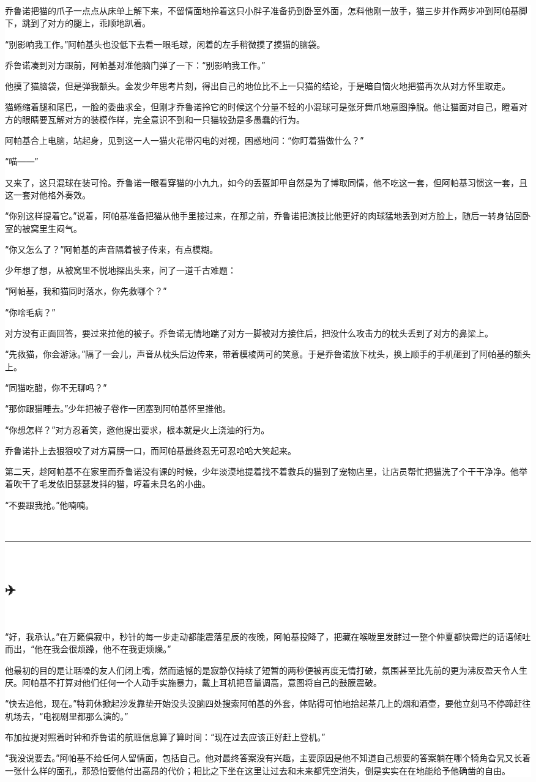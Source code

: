 乔鲁诺把猫的爪子一点点从床单上解下来，不留情面地拎着这只小胖子准备扔到卧室外面，怎料他刚一放手，猫三步并作两步冲到阿帕基脚下，跳到了对方的腿上，乖顺地趴着。

“别影响我工作。”阿帕基头也没低下去看一眼毛球，闲着的左手稍微摸了摸猫的脑袋。

乔鲁诺凑到对方跟前，阿帕基对准他脑门弹了一下：“别影响我工作。”

他摸了猫脑袋，但是弹我额头。金发少年思考片刻，得出自己的地位比不上一只猫的结论，于是暗自恼火地把猫再次从对方怀里取走。

猫蜷缩着腿和尾巴，一脸的委曲求全，但刚才乔鲁诺拎它的时候这个分量不轻的小混球可是张牙舞爪地意图挣脱。他让猫面对自己，瞪着对方的眼睛要瓦解对方的装模作样，完全意识不到和一只猫较劲是多愚蠢的行为。

阿帕基合上电脑，站起身，见到这一人一猫火花带闪电的对视，困惑地问：“你盯着猫做什么？”

“喵——”

又来了，这只混球在装可怜。乔鲁诺一眼看穿猫的小九九，如今的丢盔卸甲自然是为了博取同情，他不吃这一套，但阿帕基习惯这一套，且这一套对他格外奏效。

“你别这样提着它。”说着，阿帕基准备把猫从他手里接过来，在那之前，乔鲁诺把演技比他更好的肉球猛地丢到对方脸上，随后一转身钻回卧室的被窝里生闷气。

“你又怎么了？”阿帕基的声音隔着被子传来，有点模糊。

少年想了想，从被窝里不悦地探出头来，问了一道千古难题：

“阿帕基，我和猫同时落水，你先救哪个？”

“你啥毛病？”

对方没有正面回答，要过来拉他的被子。乔鲁诺无情地踹了对方一脚被对方接住后，把没什么攻击力的枕头丢到了对方的鼻梁上。

“先救猫，你会游泳。”隔了一会儿，声音从枕头后边传来，带着模棱两可的笑意。于是乔鲁诺放下枕头，换上顺手的手机砸到了阿帕基的额头上。

“同猫吃醋，你不无聊吗？”

“那你跟猫睡去。”少年把被子卷作一团塞到阿帕基怀里推他。

“你想怎样？”对方忍着笑，邀他提出要求，根本就是火上浇油的行为。

乔鲁诺扑上去狠狠咬了对方肩膀一口，而阿帕基最终忍无可忍哈哈大笑起来。

第二天，趁阿帕基不在家里而乔鲁诺没有课的时候，少年淡漠地提着找不着救兵的猫到了宠物店里，让店员帮忙把猫洗了个干干净净。他举着吹干了毛发依旧瑟瑟发抖的猫，哼着未具名的小曲。

“不要跟我抢。”他喃喃。

<br/>

***

<br/>

## ✈️

<br/>

“好，我承认。”在万籁俱寂中，秒针的每一步走动都能震落星辰的夜晚，阿帕基投降了，把藏在喉咙里发酵过一整个仲夏都快霉烂的话语倾吐而出，“他在我会很烦躁，他不在我更烦燥。”

他最初的目的是让聒噪的友人们闭上嘴，然而遗憾的是寂静仅持续了短暂的两秒便被再度无情打破，氛围甚至比先前的更为沸反盈天令人生厌。阿帕基不打算对他们任何一个人动手实施暴力，戴上耳机把音量调高，意图将自己的鼓膜震破。

“快去追他，现在。”特莉休掀起沙发靠垫开始没头没脑四处搜索阿帕基的外套，体贴得可怕地拾起茶几上的烟和酒壶，要他立刻马不停蹄赶往机场去，“电视剧里都那么演的。”

布加拉提对照着时钟和乔鲁诺的航班信息算了算时间：“现在过去应该正好赶上登机。”

“我没说要去。”阿帕基不给任何人留情面，包括自己。他对最终答案没有兴趣，主要原因是他不知道自己想要的答案躺在哪个犄角旮旯又长着一张什么样的面孔，那恐怕要他付出高昂的代价；相比之下坐在这里让过去和未来都凭空消失，倒是实实在在地能给予他确凿的自由。
